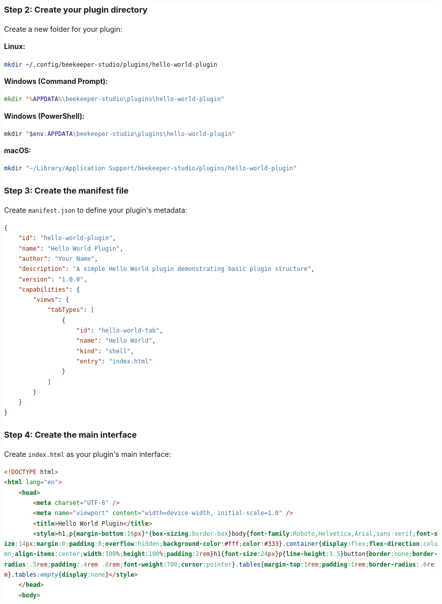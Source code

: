 ### Step 2: Create your plugin directory

Create a new folder for your plugin:

**Linux:**
```bash
mkdir ~/.config/beekeeper-studio/plugins/hello-world-plugin
```

**Windows (Command Prompt):**
```cmd
mkdir "%APPDATA%\beekeeper-studio\plugins\hello-world-plugin"
```

**Windows (PowerShell):**
```powershell
mkdir "$env:APPDATA\beekeeper-studio\plugins\hello-world-plugin"
```

**macOS:**
```bash
mkdir "~/Library/Application Support/beekeeper-studio/plugins/hello-world-plugin"
```

### Step 3: Create the manifest file

Create `manifest.json` to define your plugin's metadata:

```json
{
    "id": "hello-world-plugin",
    "name": "Hello World Plugin",
    "author": "Your Name",
    "description": "A simple Hello World plugin demonstrating basic plugin structure",
    "version": "1.0.0",
    "capabilities": {
        "views": {
            "tabTypes": [
                {
                    "id": "hello-world-tab",
                    "name": "Hello World",
                    "kind": "shell",
                    "entry": "index.html"
                }
            ]
        }
    }
}
```

### Step 4: Create the main interface

Create `index.html` as your plugin's main interface:

```html
<!DOCTYPE html>
<html lang="en">
    <head>
        <meta charset="UTF-8" />
        <meta name="viewport" content="width=device-width, initial-scale=1.0" />
        <title>Hello World Plugin</title>
        <style>h1,p{margin-bottom:16px}*{box-sizing:border-box}body{font-family:Roboto,Helvetica,Arial,sans-serif;font-size:14px;margin:0;padding:0;overflow:hidden;background-color:#fff;color:#333}.container{display:flex;flex-direction:column;align-items:center;width:100%;height:100%;padding:2rem}h1{font-size:24px}p{line-height:1.5}button{border:none;border-radius:.5rem;padding:.4rem .8rem;font-weight:700;cursor:pointer}.tables{margin-top:1rem;padding:1rem;border-radius:.6rem}.tables:empty{display:none}</style>
    </head>
    <body>
```